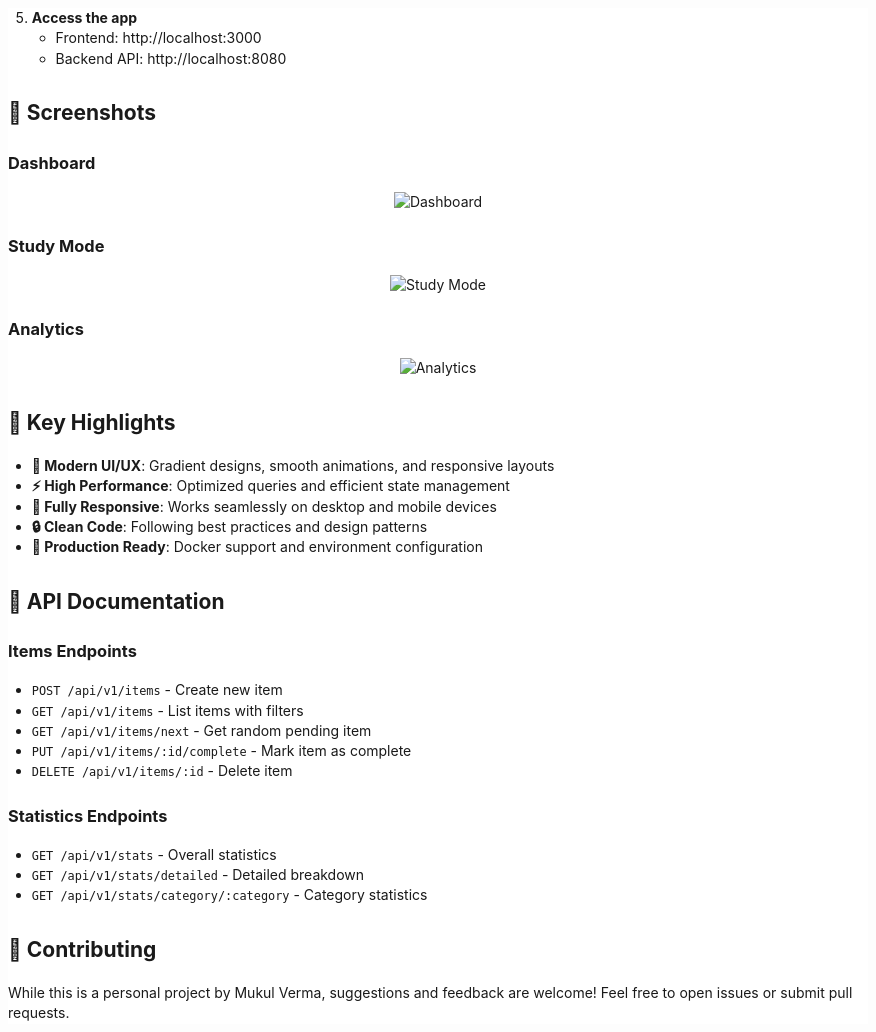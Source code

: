 5. **Access the app**
   - Frontend: http://localhost:3000
   - Backend API: http://localhost:8080

## 📸 Screenshots

### Dashboard
<div align="center">
  <img src="screenshots/dashboard.png" alt="Dashboard" width="600">
</div>

### Study Mode
<div align="center">
  <img src="screenshots/study.png" alt="Study Mode" width="600">
</div>

### Analytics
<div align="center">
  <img src="screenshots/analytics.png" alt="Analytics" width="600">
</div>

## 🌟 Key Highlights

- **🎨 Modern UI/UX**: Gradient designs, smooth animations, and responsive layouts
- **⚡ High Performance**: Optimized queries and efficient state management
- **📱 Fully Responsive**: Works seamlessly on desktop and mobile devices
- **🔒 Clean Code**: Following best practices and design patterns
- **🚀 Production Ready**: Docker support and environment configuration

## 📝 API Documentation

### Items Endpoints
- `POST /api/v1/items` - Create new item
- `GET /api/v1/items` - List items with filters
- `GET /api/v1/items/next` - Get random pending item
- `PUT /api/v1/items/:id/complete` - Mark item as complete
- `DELETE /api/v1/items/:id` - Delete item

### Statistics Endpoints
- `GET /api/v1/stats` - Overall statistics
- `GET /api/v1/stats/detailed` - Detailed breakdown
- `GET /api/v1/stats/category/:category` - Category statistics

## 🤝 Contributing

While this is a personal project by Mukul Verma, suggestions and feedback are welcome! Feel free to open issues or submit pull requests.
